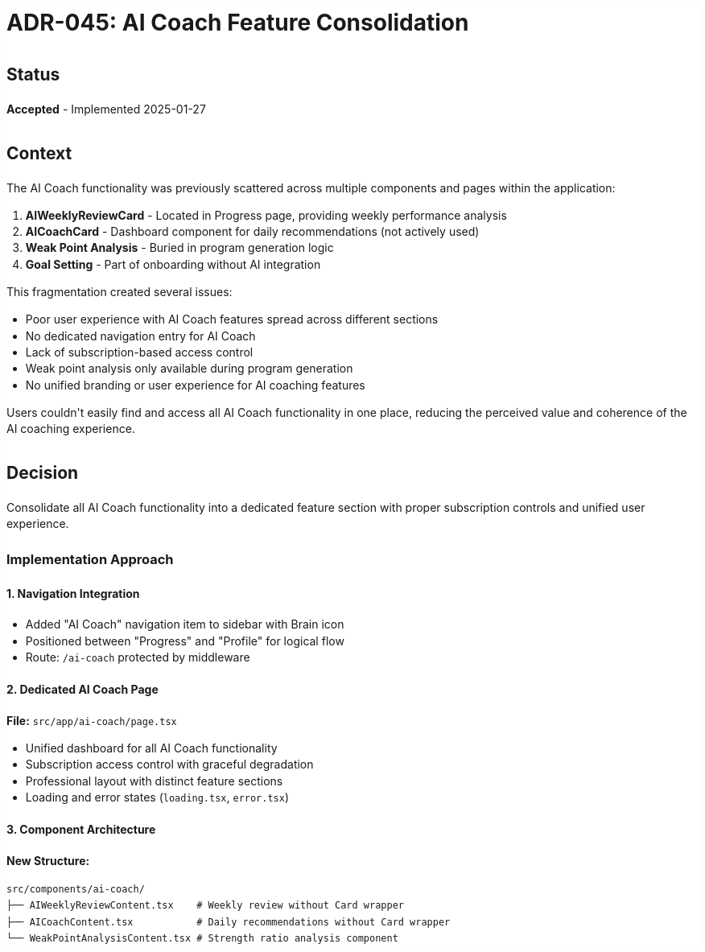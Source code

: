 # ADR-045: AI Coach Feature Consolidation

## Status
**Accepted** - Implemented 2025-01-27

## Context
The AI Coach functionality was previously scattered across multiple components and pages within the application:

1. **AIWeeklyReviewCard** - Located in Progress page, providing weekly performance analysis
2. **AICoachCard** - Dashboard component for daily recommendations (not actively used)
3. **Weak Point Analysis** - Buried in program generation logic
4. **Goal Setting** - Part of onboarding without AI integration

This fragmentation created several issues:
- Poor user experience with AI Coach features spread across different sections
- No dedicated navigation entry for AI Coach
- Lack of subscription-based access control
- Weak point analysis only available during program generation
- No unified branding or user experience for AI coaching features

Users couldn't easily find and access all AI Coach functionality in one place, reducing the perceived value and coherence of the AI coaching experience.

## Decision
Consolidate all AI Coach functionality into a dedicated feature section with proper subscription controls and unified user experience.

### Implementation Approach

#### 1. Navigation Integration
- Added "AI Coach" navigation item to sidebar with Brain icon
- Positioned between "Progress" and "Profile" for logical flow
- Route: `/ai-coach` protected by middleware

#### 2. Dedicated AI Coach Page
**File:** `src/app/ai-coach/page.tsx`
- Unified dashboard for all AI Coach functionality
- Subscription access control with graceful degradation
- Professional layout with distinct feature sections
- Loading and error states (`loading.tsx`, `error.tsx`)

#### 3. Component Architecture
**New Structure:**
```
src/components/ai-coach/
├── AIWeeklyReviewContent.tsx    # Weekly review without Card wrapper
├── AICoachContent.tsx           # Daily recommendations without Card wrapper  
└── WeakPointAnalysisContent.tsx # Strength ratio analysis component
```
